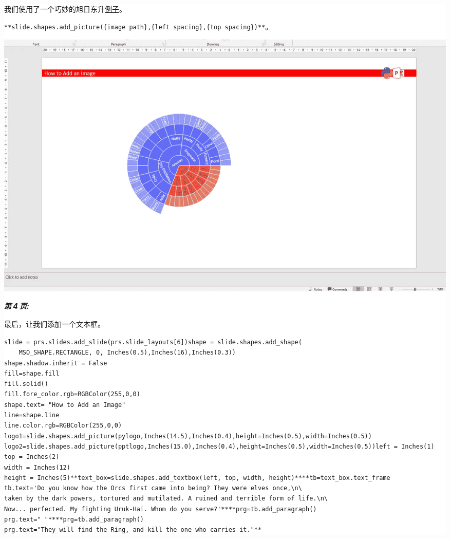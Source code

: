 我们使用了一个巧妙的旭日东升[例子](https://plotly.com/python/sunburst-charts/)。

`**slide.shapes.add_picture({image path},{left spacing},{top spacing})**`。

![](img/5abc2859a56232290d65920e595a95e2.png)

***第 4 页:***

最后，让我们添加一个文本框。

```
slide = prs.slides.add_slide(prs.slide_layouts[6])shape = slide.shapes.add_shape(
    MSO_SHAPE.RECTANGLE, 0, Inches(0.5),Inches(16),Inches(0.3))
shape.shadow.inherit = False
fill=shape.fill
fill.solid()
fill.fore_color.rgb=RGBColor(255,0,0)
shape.text= "How to Add an Image"
line=shape.line
line.color.rgb=RGBColor(255,0,0)
logo1=slide.shapes.add_picture(pylogo,Inches(14.5),Inches(0.4),height=Inches(0.5),width=Inches(0.5))
logo2=slide.shapes.add_picture(pptlogo,Inches(15.0),Inches(0.4),height=Inches(0.5),width=Inches(0.5))left = Inches(1)
top = Inches(2)
width = Inches(12)
height = Inches(5)**text_box=slide.shapes.add_textbox(left, top, width, height)****tb=text_box.text_frame
tb.text='Do you know how the Orcs first came into being? They were elves once,\n\
taken by the dark powers, tortured and mutilated. A ruined and terrible form of life.\n\
Now... perfected. My fighting Uruk-Hai. Whom do you serve?'****prg=tb.add_paragraph()
prg.text=" "****prg=tb.add_paragraph()
prg.text="They will find the Ring, and kill the one who carries it."**
```
